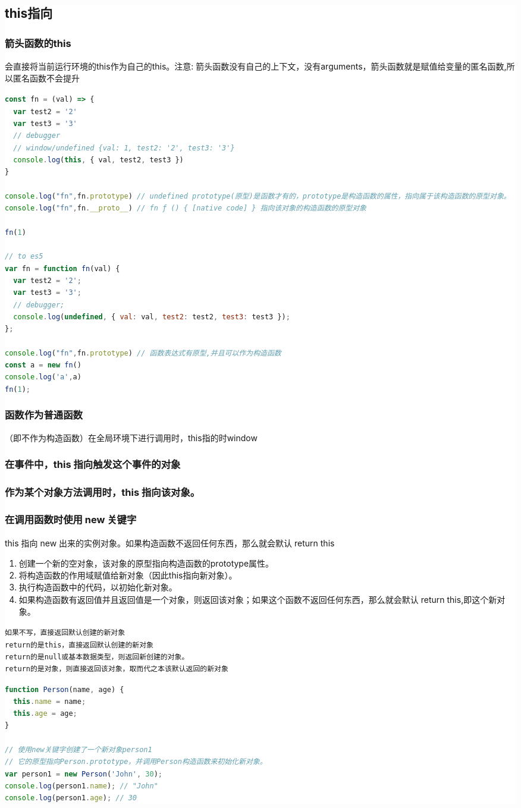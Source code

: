 ## this指向
### 箭头函数的this
会直接将当前运行环境的this作为自己的this。注意: 箭头函数没有自己的上下文，没有arguments，箭头函数就是赋值给变量的匿名函数,所以匿名函数不会提升
```js
const fn = (val) => {
  var test2 = '2'
  var test3 = '3'
  // debugger
  // window/undefined {val: 1, test2: '2', test3: '3'}
  console.log(this, { val, test2, test3 })
}

console.log("fn",fn.prototype) // undefined prototype(原型)是函数才有的，prototype是构造函数的属性，指向属于该构造函数的原型对象。
console.log("fn",fn.__proto__) // fn ƒ () { [native code] } 指向该对象的构造函数的原型对象

fn(1)

// to es5
var fn = function fn(val) {
  var test2 = '2';
  var test3 = '3';
  // debugger;
  console.log(undefined, { val: val, test2: test2, test3: test3 });
};

console.log("fn",fn.prototype) // 函数表达式有原型,并且可以作为构造函数
const a = new fn()
console.log('a',a)
fn(1);
```
### 函数作为普通函数
（即不作为构造函数）在全局环境下进行调用时，this指的时window
### 在事件中，this 指向触发这个事件的对象
### 作为某个对象方法调用时，this 指向该对象。
### 在调用函数时使用 new 关键字
this 指向 new 出来的实例对象。如果构造函数不返回任何东西，那么就会默认 return this
1. 创建一个新的空对象，该对象的原型指向构造函数的prototype属性。
2. 将构造函数的作用域赋值给新对象（因此this指向新对象）。
3. 执行构造函数中的代码，以初始化新对象。
4. 如果构造函数有返回值并且返回值是一个对象，则返回该对象；如果这个函数不返回任何东西，那么就会默认 return this,即这个新对象。
```
如果不写，直接返回默认创建的新对象
return的是this，直接返回默认创建的新对象
return的是null或基本数据类型，则返回新创建的对象。
return的是对象，则直接返回该对象，取而代之本该默认返回的新对象
```
```js
function Person(name, age) {
  this.name = name;
  this.age = age;
}

// 使用new关键字创建了一个新对象person1
// 它的原型指向Person.prototype，并调用Person构造函数来初始化新对象。
var person1 = new Person('John', 30);
console.log(person1.name); // "John"
console.log(person1.age); // 30
```
